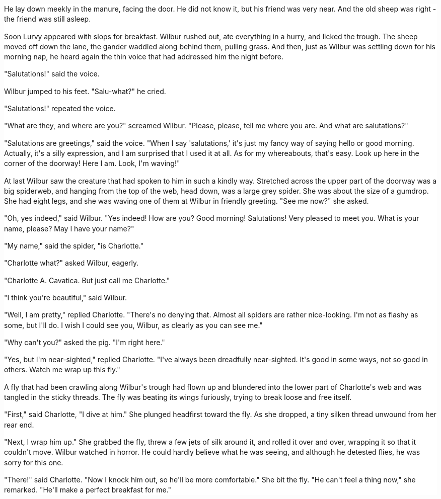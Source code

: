 He lay down meekly in the manure, facing the door.  He did not know it, but his friend was very near.  And the old sheep was right - the friend was still asleep.

Soon Lurvy appeared with slops for breakfast.  Wilbur rushed out, ate everything in a hurry, and licked the trough.  The sheep moved off down the lane, the gander waddled along behind them, pulling grass.  And then, just as Wilbur was settling down for his morning nap, he heard again the thin voice that had addressed him the night before.

"Salutations!" said the voice.

Wilbur jumped to his feet.  "Salu-what?" he cried.

"Salutations!" repeated the voice.

"What are they, and where are you?" screamed Wilbur. "Please, please, tell me where you are.  And what are salutations?"

"Salutations are greetings," said the voice.  "When I say 'salutations,' it's just my fancy way of saying hello or good morning.  Actually, it's a silly expression, and I am surprised that I used it at all.  As for my whereabouts, that's easy.  Look up here in the corner of the doorway! Here I am.  Look, I'm waving!"

At last Wilbur saw the creature that had spoken to him in such a kindly way.  Stretched across the upper part of the doorway was a big spiderweb, and hanging from the top of the web, head down, was a large grey spider.  She was about the size of a gumdrop.  She had eight legs, and she was waving one of them at Wilbur in friendly greeting.  "See me now?" she asked.

"Oh, yes indeed," said Wilbur.  "Yes indeed!  How are you? Good morning!  Salutations!  Very pleased to meet you.  What is your name, please?  May I have your name?"

"My name," said the spider, "is Charlotte."

"Charlotte what?" asked Wilbur, eagerly.

"Charlotte A.  Cavatica.  But just call me Charlotte."

"I think you're beautiful," said Wilbur.

"Well, I am pretty," replied Charlotte.  "There's no denying that. Almost all spiders are rather nice-looking.  I'm not as flashy as some, but I'll do.  I wish I could see you, Wilbur, as clearly as you can see me."

"Why can't you?" asked the pig.  "I'm right here."

"Yes, but I'm near-sighted," replied Charlotte.  "I've always been dreadfully near-sighted.  It's good in some ways, not so good in others. Watch me wrap up this fly."

A fly that had been crawling along Wilbur's trough had flown up and blundered into the lower part of Charlotte's web and was tangled in the sticky threads.  The fly was beating its wings furiously, trying to break loose and free itself.

"First," said Charlotte, "I dive at him." She plunged headfirst toward the fly.  As she dropped, a tiny silken thread unwound from her rear end.

"Next, I wrap him up." She grabbed the fly, threw a few jets of silk around it, and rolled it over and over, wrapping it so that it couldn't move.  Wilbur watched in horror.  He could hardly believe what he was seeing, and although he detested flies, he was sorry for this one.

"There!" said Charlotte.  "Now I knock him out, so he'll be more comfortable." She bit the fly.  "He can't feel a thing now," she remarked.  "He'll make a perfect breakfast for me."
